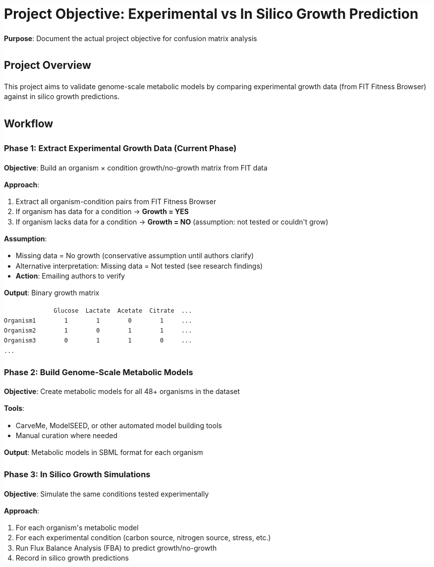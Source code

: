 # Project Objective: Experimental vs In Silico Growth Prediction

**Purpose**: Document the actual project objective for confusion matrix analysis

## Project Overview

This project aims to validate genome-scale metabolic models by comparing experimental growth data (from FIT Fitness Browser) against in silico growth predictions.

## Workflow

### Phase 1: Extract Experimental Growth Data (Current Phase)
**Objective**: Build an organism × condition growth/no-growth matrix from FIT data

**Approach**:
1. Extract all organism-condition pairs from FIT Fitness Browser
2. If organism has data for a condition → **Growth = YES**
3. If organism lacks data for a condition → **Growth = NO** (assumption: not tested or couldn't grow)

**Assumption**:
- Missing data = No growth (conservative assumption until authors clarify)
- Alternative interpretation: Missing data = Not tested (see research findings)
- **Action**: Emailing authors to verify

**Output**: Binary growth matrix
```
              Glucose  Lactate  Acetate  Citrate  ...
Organism1        1        1        0        1     ...
Organism2        1        0        1        1     ...
Organism3        0        1        1        0     ...
...
```

### Phase 2: Build Genome-Scale Metabolic Models
**Objective**: Create metabolic models for all 48+ organisms in the dataset

**Tools**:
- CarveMe, ModelSEED, or other automated model building tools
- Manual curation where needed

**Output**: Metabolic models in SBML format for each organism

### Phase 3: In Silico Growth Simulations
**Objective**: Simulate the same conditions tested experimentally

**Approach**:
1. For each organism's metabolic model
2. For each experimental condition (carbon source, nitrogen source, stress, etc.)
3. Run Flux Balance Analysis (FBA) to predict growth/no-growth
4. Record in silico growth predictions
